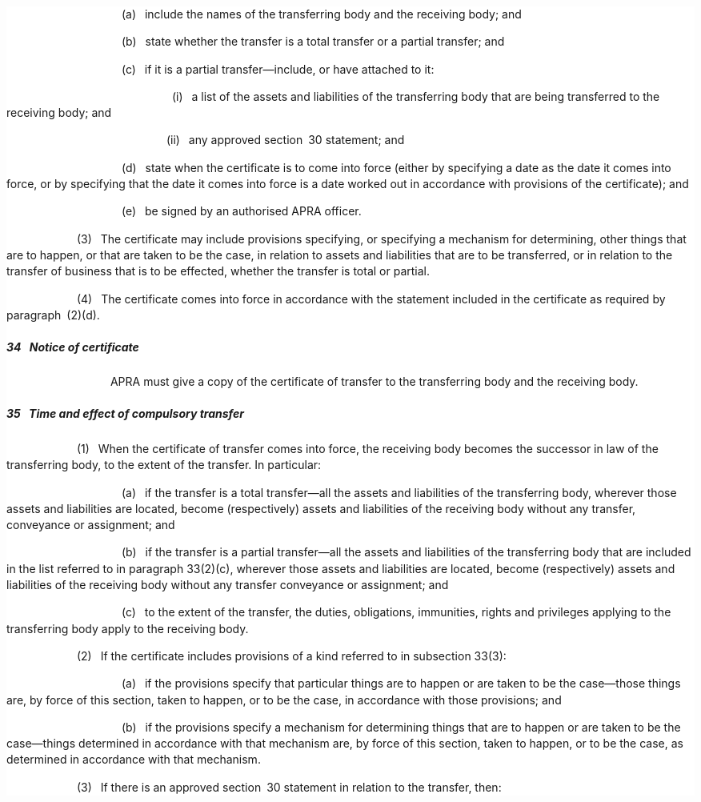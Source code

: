                      (a)  include the names of the transferring body and the receiving body; and

                     (b)  state whether the transfer is a total transfer or a partial transfer; and

                     (c)  if it is a partial transfer—include, or have attached to it:

                              (i)  a list of the assets and liabilities of the transferring body that are being transferred to the receiving body; and

                             (ii)  any approved section 30 statement; and

                     (d)  state when the certificate is to come into force (either by specifying a date as the date it comes into force, or by specifying that the date it comes into force is a date worked out in accordance with provisions of the certificate); and

                     (e)  be signed by an authorised APRA officer.

             (3)  The certificate may include provisions specifying, or specifying a mechanism for determining, other things that are to happen, or that are taken to be the case, in relation to assets and liabilities that are to be transferred, or in relation to the transfer of business that is to be effected, whether the transfer is total or partial.

             (4)  The certificate comes into force in accordance with the statement included in the certificate as required by paragraph (2)(d).

##### <a id="34"></a>34  Notice of certificate

                   APRA must give a copy of the certificate of transfer to the transferring body and the receiving body.

##### <a id="35"></a>35  Time and effect of compulsory  transfer

             (1)  When the certificate of transfer comes into force, the receiving body becomes the successor in law of the transferring body, to the extent of the transfer. In particular:

                     (a)  if the transfer is a total transfer—all the assets and liabilities of the transferring body, wherever those assets and liabilities are located, become (respectively) assets and liabilities of the receiving body without any transfer, conveyance or assignment; and

                     (b)  if the transfer is a partial transfer—all the assets and liabilities of the transferring body that are included in the list referred to in paragraph 33(2)(c), wherever those assets and liabilities are located, become (respectively) assets and liabilities of the receiving body without any transfer conveyance or assignment; and

                     (c)  to the extent of the transfer, the duties, obligations, immunities, rights and privileges applying to the transferring body apply to the receiving body.

             (2)  If the certificate includes provisions of a kind referred to in subsection 33(3):

                     (a)  if the provisions specify that particular things are to happen or are taken to be the case—those things are, by force of this section, taken to happen, or to be the case, in accordance with those provisions; and

                     (b)  if the provisions specify a mechanism for determining things that are to happen or are taken to be the case—things determined in accordance with that mechanism are, by force of this section, taken to happen, or to be the case, as determined in accordance with that mechanism.

             (3)  If there is an approved section 30 statement in relation to the transfer, then:
